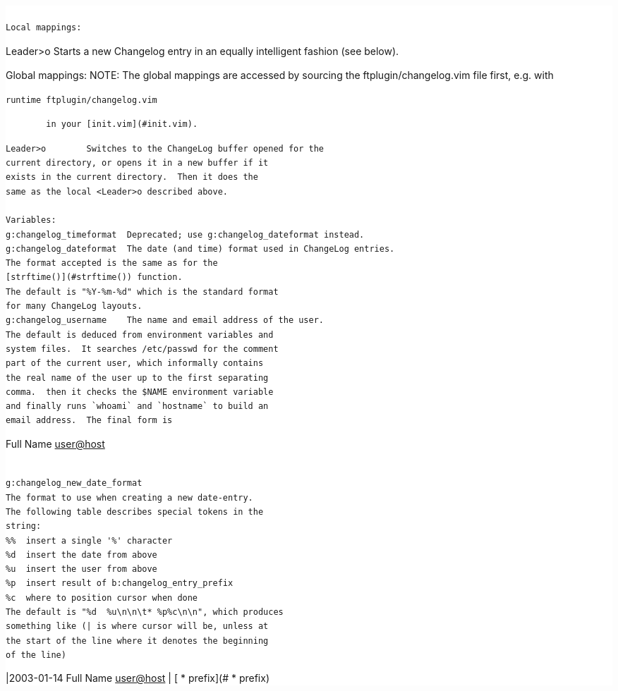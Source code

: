 ```

Local mappings:

```
Leader>o		Starts a new Changelog entry in an equally intelligent
fashion (see below).

Global mappings:
NOTE: The global mappings are accessed by sourcing the
ftplugin/changelog.vim file first, e.g. with
```
runtime ftplugin/changelog.vim

```
			in your [init.vim](#init.vim).

```
Leader>o		Switches to the ChangeLog buffer opened for the
current directory, or opens it in a new buffer if it
exists in the current directory.  Then it does the
same as the local <Leader>o described above.

Variables:
g:changelog_timeformat  Deprecated; use g:changelog_dateformat instead.
g:changelog_dateformat	The date (and time) format used in ChangeLog entries.
The format accepted is the same as for the
[strftime()](#strftime()) function.
The default is "%Y-%m-%d" which is the standard format
for many ChangeLog layouts.
g:changelog_username	The name and email address of the user.
The default is deduced from environment variables and
system files.  It searches /etc/passwd for the comment
part of the current user, which informally contains
the real name of the user up to the first separating
comma.  then it checks the $NAME environment variable
and finally runs `whoami` and `hostname` to build an
email address.  The final form is
```
Full Name  <user@host>

```

g:changelog_new_date_format
The format to use when creating a new date-entry.
The following table describes special tokens in the
string:
%%	insert a single '%' character
%d	insert the date from above
%u	insert the user from above
%p	insert result of b:changelog_entry_prefix
%c	where to position cursor when done
The default is "%d  %u\n\n\t* %p%c\n\n", which produces
something like (| is where cursor will be, unless at
the start of the line where it denotes the beginning
of the line)
```
|2003-01-14  Full Name  <user@host>
|
[        * prefix](#        * prefix)

